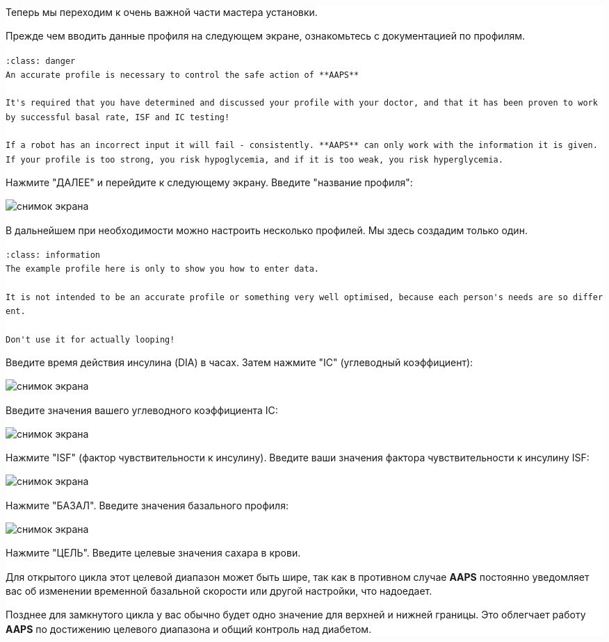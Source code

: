 Теперь мы переходим к очень важной части мастера установки.

Прежде чем вводить данные профиля на следующем экране, ознакомьтесь с документацией по профилям.

```{admonition} Working profile required - no exceptions here !
:class: danger
An accurate profile is necessary to control the safe action of **AAPS**

It's required that you have determined and discussed your profile with your doctor, and that it has been proven to work by successful basal rate, ISF and IC testing!

If a robot has an incorrect input it will fail - consistently. **AAPS** can only work with the information it is given. If your profile is too strong, you risk hypoglycemia, and if it is too weak, you risk hyperglycemia. 
```

Нажмите "ДАЛЕЕ" и перейдите к следующему экрану. Введите "название профиля":

![снимок экрана](../images/setup-wizard/Screenshot_20231202_142027.png)

В дальнейшем при необходимости можно настроить несколько профилей. Мы здесь создадим только один.

```{admonition} Profile only for tutorial - not for your usage
:class: information
The example profile here is only to show you how to enter data.

It is not intended to be an accurate profile or something very well optimised, because each person's needs are so different.

Don't use it for actually looping!
```

Введите время действия инсулина (DIA) в часах. Затем нажмите "IC" (углеводный коэффициент):

![снимок экрана](../images/setup-wizard/Screenshot_20231202_142143.png)

Введите значения вашего углеводного коэффициента IC:

![снимок экрана](../images/setup-wizard/Screenshot_20231202_142903.png)

Нажмите "ISF" (фактор чувствительности к инсулину). Введите ваши значения фактора чувствительности к инсулину ISF:

![снимок экрана](../images/setup-wizard/Screenshot_20231202_143009.png)

Нажмите "БАЗАЛ". Введите значения базального профиля:

![снимок экрана](../images/setup-wizard/Screenshot_20231202_143623.png)

Нажмите "ЦЕЛЬ". Введите целевые значения сахара в крови.

Для открытого цикла этот целевой диапазон может быть шире, так как в противном случае **AAPS** постоянно уведомляет вас об изменении временной базальной скорости или другой настройки, что надоедает.

Позднее для замкнутого цикла у вас обычно будет одно значение для верхней и нижней границы. Это облегчает работу **AAPS** по достижению целевого диапазона и общий контроль над диабетом.
